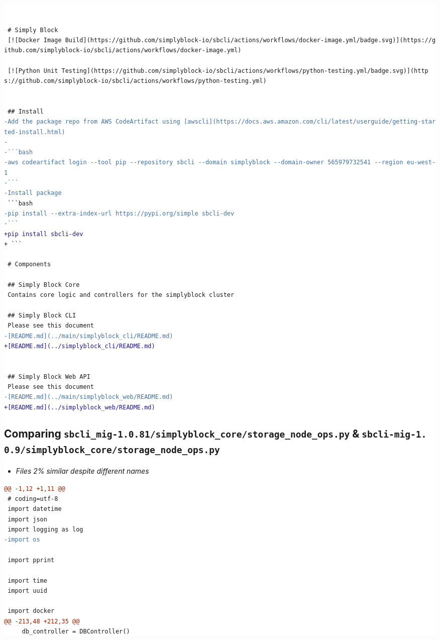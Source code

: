 ```diff
 
 
 # Simply Block
 [![Docker Image Build](https://github.com/simplyblock-io/sbcli/actions/workflows/docker-image.yml/badge.svg)](https://github.com/simplyblock-io/sbcli/actions/workflows/docker-image.yml)
 
 [![Python Unit Testing](https://github.com/simplyblock-io/sbcli/actions/workflows/python-testing.yml/badge.svg)](https://github.com/simplyblock-io/sbcli/actions/workflows/python-testing.yml)
 
  
 ## Install
-Add the package repo from AWS CodeArtifact using [awscli](https://docs.aws.amazon.com/cli/latest/userguide/getting-started-install.html)
-
-```bash
-aws codeartifact login --tool pip --repository sbcli --domain simplyblock --domain-owner 565979732541 --region eu-west-1
-```
-Install package
 ```bash
-pip install --extra-index-url https://pypi.org/simple sbcli-dev
-```
+pip install sbcli-dev
+ ```
 
 # Components 
 
 ## Simply Block Core
 Contains core logic and controllers for the simplyblock cluster
 
 ## Simply Block CLI
 Please see this document 
-[README.md](../main/simplyblock_cli/README.md)
+[README.md](../simplyblock_cli/README.md)
 
 
 ## Simply Block Web API
 Please see this document 
-[README.md](../main/simplyblock_web/README.md)
+[README.md](../simplyblock_web/README.md)
```

## Comparing `sbcli_mig-1.0.81/simplyblock_core/storage_node_ops.py` & `sbcli-mig-1.0.9/simplyblock_core/storage_node_ops.py`

 * *Files 2% similar despite different names*

```diff
@@ -1,12 +1,11 @@
 # coding=utf-8
 import datetime
 import json
 import logging as log
-import os
 
 import pprint
 
 import time
 import uuid
 
 import docker
@@ -213,48 +212,35 @@
     db_controller = DBController()
```